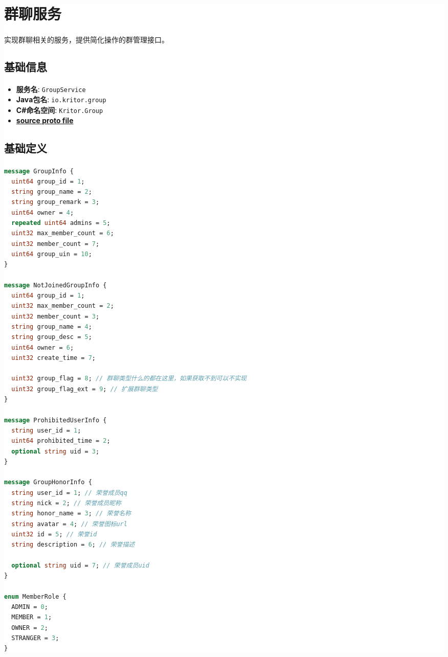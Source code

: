

# 群聊服务

实现群聊相关的服务，提供简化操作的群管理接口。

## 基础信息

- **服务名**: `GroupService`
- **Java包名**: `io.kritor.group`
- **C#命名空间**: `Kritor.Group`
- **[source proto file](/protos/src/main/proto/kritor/group/group.proto)**

## 基础定义

```protobuf
message GroupInfo {
  uint64 group_id = 1;
  string group_name = 2;
  string group_remark = 3;
  uint64 owner = 4;
  repeated uint64 admins = 5;
  uint32 max_member_count = 6;
  uint32 member_count = 7;
  uint64 group_uin = 10;
}

message NotJoinedGroupInfo {
  uint64 group_id = 1;
  uint32 max_member_count = 2;
  uint32 member_count = 3;
  string group_name = 4;
  string group_desc = 5;
  uint64 owner = 6;
  uint32 create_time = 7;

  uint32 group_flag = 8; // 群聊类型什么的都在这里，如果获取不到可以不实现
  uint32 group_flag_ext = 9; // 扩展群聊类型
}

message ProhibitedUserInfo {
  string user_id = 1;
  uint64 prohibited_time = 2;
  optional string uid = 3;
}

message GroupHonorInfo {
  string user_id = 1; // 荣誉成员qq
  string nick = 2; // 荣誉成员昵称
  string honor_name = 3; // 荣誉名称
  string avatar = 4; // 荣誉图标url
  uint32 id = 5; // 荣誉id
  string description = 6; // 荣誉描述

  optional string uid = 7; // 荣誉成员uid
}

enum MemberRole {
  ADMIN = 0;
  MEMBER = 1;
  OWNER = 2;
  STRANGER = 3;
}
```